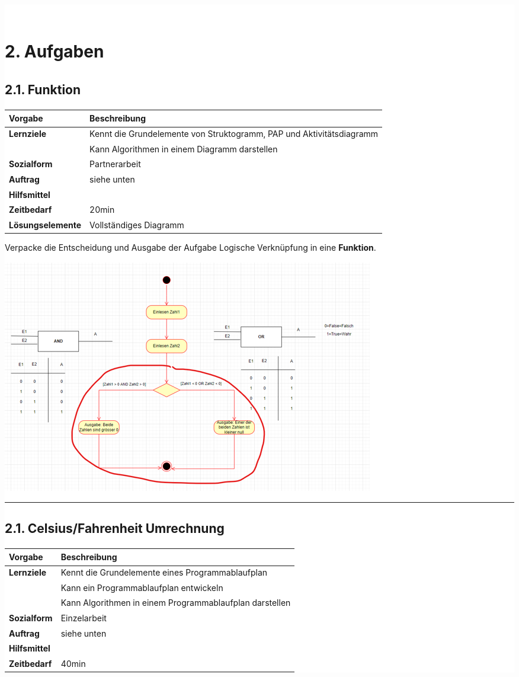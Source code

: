 </br>

# 2. Aufgaben

## 2.1. Funktion

| **Vorgabe**         | **Beschreibung**                                                     |
| :------------------ | :------------------------------------------------------------------- |
| **Lernziele**       | Kennt die Grundelemente von Struktogramm, PAP und Aktivitätsdiagramm |
|                     | Kann Algorithmen in einem Diagramm darstellen                        |
| **Sozialform**      | Partnerarbeit                                                        |
| **Auftrag**         | siehe unten                                                          |
| **Hilfsmittel**     |                                                                      |
| **Zeitbedarf**      | 20min                                                                |
| **Lösungselemente** | Vollständiges Diagramm                                               |

Verpacke die Entscheidung und Ausgabe der Aufgabe Logische Verknüpfung in eine **Funktion**.

![Aufgabe Funktion](./x_gitres/task-function.png)

---

## 2.1. Celsius/Fahrenheit Umrechnung

| **Vorgabe**         | **Beschreibung**                                        |
| :------------------ | :------------------------------------------------------ |
| **Lernziele**       | Kennt die Grundelemente eines Programmablaufplan        |
|                     | Kann ein Programmablaufplan entwickeln                  |
|                     | Kann Algorithmen in einem Programmablaufplan darstellen |
| **Sozialform**      | Einzelarbeit                                            |
| **Auftrag**         | siehe unten                                             |
| **Hilfsmittel**     |                                                         |
| **Zeitbedarf**      | 40min                                                   |